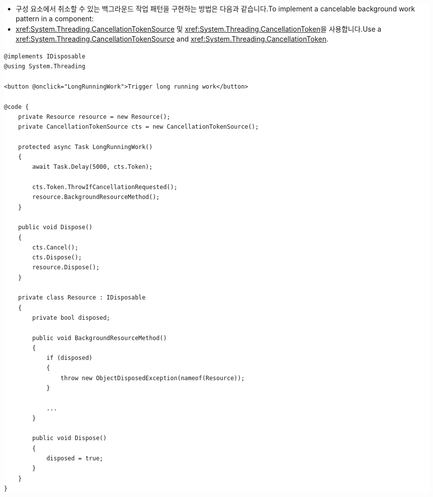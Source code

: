 * <span data-ttu-id="5ddde-213">구성 요소에서 취소할 수 있는 백그라운드 작업 패턴을 구현하는 방법은 다음과 같습니다.</span><span class="sxs-lookup"><span data-stu-id="5ddde-213">To implement a cancelable background work pattern in a component:</span></span>
* <span data-ttu-id="5ddde-214"><xref:System.Threading.CancellationTokenSource> 및 <xref:System.Threading.CancellationToken>을 사용합니다.</span><span class="sxs-lookup"><span data-stu-id="5ddde-214">Use a <xref:System.Threading.CancellationTokenSource> and <xref:System.Threading.CancellationToken>.</span></span>

```razor
@implements IDisposable
@using System.Threading

<button @onclick="LongRunningWork">Trigger long running work</button>

@code {
    private Resource resource = new Resource();
    private CancellationTokenSource cts = new CancellationTokenSource();

    protected async Task LongRunningWork()
    {
        await Task.Delay(5000, cts.Token);

        cts.Token.ThrowIfCancellationRequested();
        resource.BackgroundResourceMethod();
    }

    public void Dispose()
    {
        cts.Cancel();
        cts.Dispose();
        resource.Dispose();
    }

    private class Resource : IDisposable
    {
        private bool disposed;

        public void BackgroundResourceMethod()
        {
            if (disposed)
            {
                throw new ObjectDisposedException(nameof(Resource));
            }
            
            ...
        }
        
        public void Dispose()
        {
            disposed = true;
        }
    }
}
```
